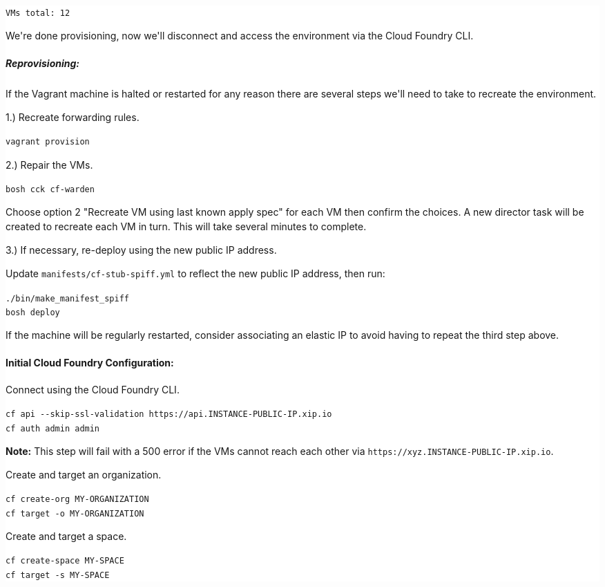 	VMs total: 12

We're done provisioning, now we'll disconnect and access the environment via the Cloud Foundry CLI.

##### Reprovisioning:

If the Vagrant machine is halted or restarted for any reason there are  several steps we'll need to take to recreate the environment.

1.) Recreate forwarding rules.

	vagrant provision

2.) Repair the VMs.

	bosh cck cf-warden

Choose option 2 "Recreate VM using last known apply spec" for each VM then confirm the choices. A new director task will be created to recreate each VM in turn. This will take several minutes to complete.

3.) If necessary, re-deploy using the new public IP address.

Update `manifests/cf-stub-spiff.yml` to reflect the new public IP address, then run:

	./bin/make_manifest_spiff
	bosh deploy

If the machine will be regularly restarted, consider associating an elastic IP to avoid having to repeat the third step above.

#### Initial Cloud Foundry Configuration:

Connect using the Cloud Foundry CLI.

	cf api --skip-ssl-validation https://api.INSTANCE-PUBLIC-IP.xip.io
	cf auth admin admin

**Note:** This step will fail with a 500 error if the VMs cannot reach each other via `https://xyz.INSTANCE-PUBLIC-IP.xip.io`.

Create and target an organization.

	cf create-org MY-ORGANIZATION
	cf target -o MY-ORGANIZATION

Create and target a space.

	cf create-space MY-SPACE
	cf target -s MY-SPACE
